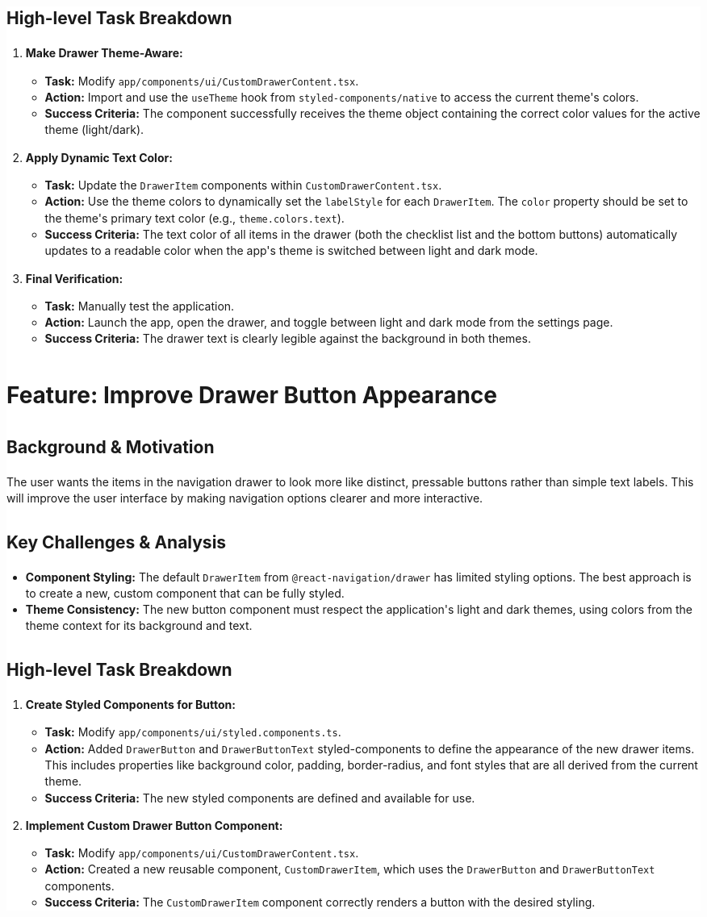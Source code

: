 ## High-level Task Breakdown

1.  **Make Drawer Theme-Aware:**
    -   **Task:** Modify `app/components/ui/CustomDrawerContent.tsx`.
    -   **Action:** Import and use the `useTheme` hook from `styled-components/native` to access the current theme's colors.
    -   **Success Criteria:** The component successfully receives the theme object containing the correct color values for the active theme (light/dark).

2.  **Apply Dynamic Text Color:**
    -   **Task:** Update the `DrawerItem` components within `CustomDrawerContent.tsx`.
    -   **Action:** Use the theme colors to dynamically set the `labelStyle` for each `DrawerItem`. The `color` property should be set to the theme's primary text color (e.g., `theme.colors.text`).
    -   **Success Criteria:** The text color of all items in the drawer (both the checklist list and the bottom buttons) automatically updates to a readable color when the app's theme is switched between light and dark mode.

3.  **Final Verification:**
    -   **Task:** Manually test the application.
    -   **Action:** Launch the app, open the drawer, and toggle between light and dark mode from the settings page.
    -   **Success Criteria:** The drawer text is clearly legible against the background in both themes.

# Feature: Improve Drawer Button Appearance

## Background & Motivation
The user wants the items in the navigation drawer to look more like distinct, pressable buttons rather than simple text labels. This will improve the user interface by making navigation options clearer and more interactive.

## Key Challenges & Analysis
- **Component Styling:** The default `DrawerItem` from `@react-navigation/drawer` has limited styling options. The best approach is to create a new, custom component that can be fully styled.
- **Theme Consistency:** The new button component must respect the application's light and dark themes, using colors from the theme context for its background and text.

## High-level Task Breakdown

1.  **Create Styled Components for Button:**
    -   **Task:** Modify `app/components/ui/styled.components.ts`.
    -   **Action:** Added `DrawerButton` and `DrawerButtonText` styled-components to define the appearance of the new drawer items. This includes properties like background color, padding, border-radius, and font styles that are all derived from the current theme.
    -   **Success Criteria:** The new styled components are defined and available for use.

2.  **Implement Custom Drawer Button Component:**
    -   **Task:** Modify `app/components/ui/CustomDrawerContent.tsx`.
    -   **Action:** Created a new reusable component, `CustomDrawerItem`, which uses the `DrawerButton` and `DrawerButtonText` components.
    -   **Success Criteria:** The `CustomDrawerItem` component correctly renders a button with the desired styling.
